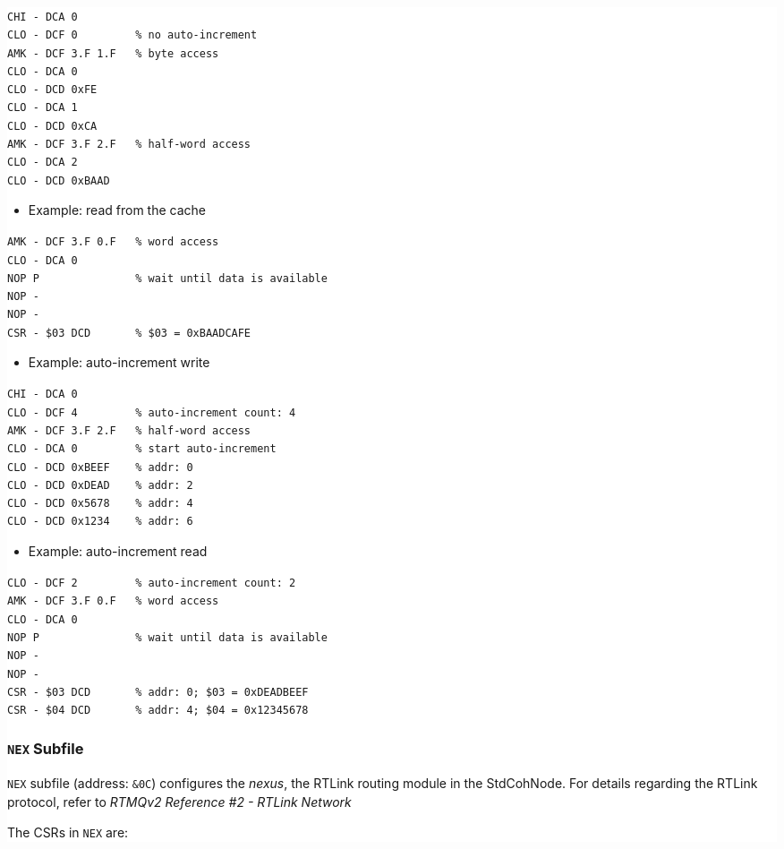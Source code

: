 ```RTMQ
CHI - DCA 0
CLO - DCF 0         % no auto-increment
AMK - DCF 3.F 1.F   % byte access
CLO - DCA 0
CLO - DCD 0xFE
CLO - DCA 1
CLO - DCD 0xCA
AMK - DCF 3.F 2.F   % half-word access
CLO - DCA 2
CLO - DCD 0xBAAD
```

- Example: read from the cache

```RTMQ
AMK - DCF 3.F 0.F   % word access
CLO - DCA 0
NOP P               % wait until data is available
NOP -
NOP -
CSR - $03 DCD       % $03 = 0xBAADCAFE
```

- Example: auto-increment write

```RTMQ
CHI - DCA 0
CLO - DCF 4         % auto-increment count: 4
AMK - DCF 3.F 2.F   % half-word access
CLO - DCA 0         % start auto-increment
CLO - DCD 0xBEEF    % addr: 0
CLO - DCD 0xDEAD    % addr: 2
CLO - DCD 0x5678    % addr: 4
CLO - DCD 0x1234    % addr: 6
```

- Example: auto-increment read

```RTMQ
CLO - DCF 2         % auto-increment count: 2
AMK - DCF 3.F 0.F   % word access
CLO - DCA 0
NOP P               % wait until data is available
NOP -
NOP -
CSR - $03 DCD       % addr: 0; $03 = 0xDEADBEEF
CSR - $04 DCD       % addr: 4; $04 = 0x12345678
```

### `NEX` Subfile

`NEX` subfile (address: `&0C`) configures the *nexus*, the RTLink routing module in the StdCohNode. For details regarding the RTLink protocol, refer to *RTMQv2 Reference \#2 - RTLink Network*

The CSRs in `NEX` are:

